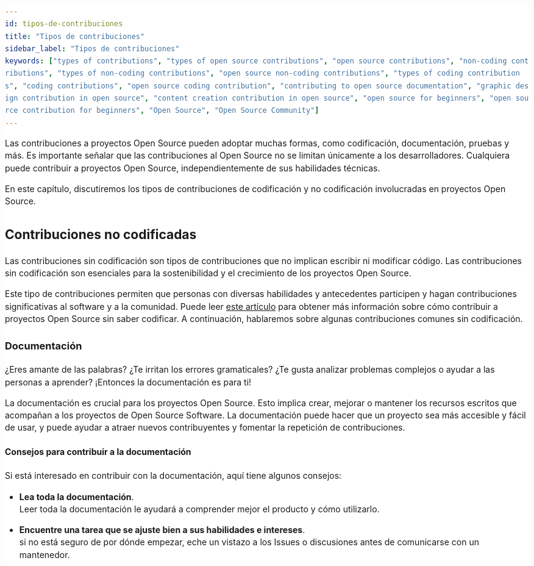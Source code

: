 ```yaml
---
id: tipos-de-contribuciones
title: "Tipos de contribuciones"
sidebar_label: "Tipos de contribuciones"
keywords: ["types of contributions", "types of open source contributions", "open source contributions", "non-coding contributions", "types of non-coding contributions", "open source non-coding contributions", "types of coding contributions", "coding contributions", "open source coding contribution", "contributing to open source documentation", "graphic design contribution in open source", "content creation contribution in open source", "open source for beginners", "open source contribution for beginners", "Open Source", "Open Source Community"]
---
```


Las contribuciones a proyectos Open Source pueden adoptar muchas formas, como codificación, documentación, pruebas y más. Es importante señalar que las contribuciones al Open Source no se limitan únicamente a los desarrolladores. Cualquiera puede contribuir a proyectos Open Source, independientemente de sus habilidades técnicas.

En este capítulo, discutiremos los tipos de contribuciones de codificación y no codificación involucradas en proyectos Open Source.

## Contribuciones no codificadas

Las contribuciones sin codificación son tipos de contribuciones que no implican escribir ni modificar código. Las contribuciones sin codificación son esenciales para la sostenibilidad y el crecimiento de los proyectos Open Source. 

Este tipo de contribuciones permiten que personas con diversas habilidades y antecedentes participen y hagan contribuciones significativas al software y a la comunidad. Puede leer [este artículo](https://dev.to/opensauced/how-to-contribute-to-open-source-without-knowing-how-to-code-a-guide-with-project-suggestions-59e5) para obtener más información sobre cómo contribuir a proyectos Open Source sin saber codificar. A continuación, hablaremos sobre algunas contribuciones comunes sin codificación.

### Documentación

¿Eres amante de las palabras? ¿Te irritan los errores gramaticales? ¿Te gusta analizar problemas complejos o ayudar a las personas a aprender? ¡Entonces la documentación es para ti!

La documentación es crucial para los proyectos Open Source. Esto implica crear, mejorar o mantener los recursos escritos que acompañan a los proyectos de Open Source Software. La documentación puede hacer que un proyecto sea más accesible y fácil de usar, y puede ayudar a atraer nuevos contribuyentes y fomentar la repetición de contribuciones.

#### Consejos para contribuir a la documentación

Si está interesado en contribuir con la documentación, aquí tiene algunos consejos:

- **Lea toda la documentación**. <br/> Leer toda la documentación le ayudará a comprender mejor el producto y cómo utilizarlo.
  
- **Encuentre una tarea que se ajuste bien a sus habilidades e intereses**.  <br/> si no está seguro de por dónde empezar, eche un vistazo a los Issues o discusiones antes de comunicarse con un mantenedor.
  